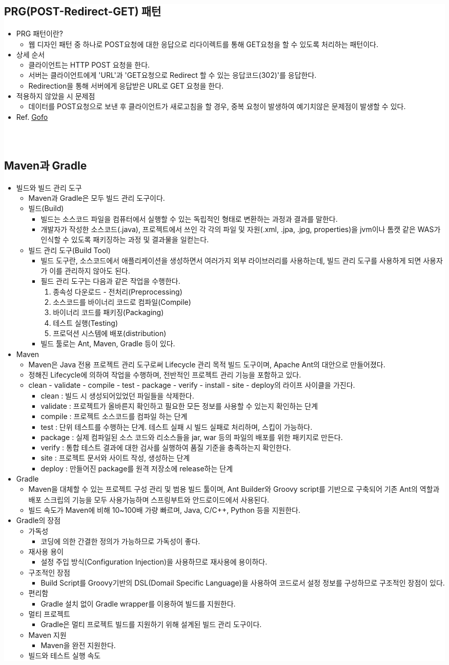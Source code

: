 

## PRG(POST-Redirect-GET) 패턴
- PRG 패턴이란?
  - 웹 디자인 패턴 중 하나로 POST요청에 대한 응답으로 리다이렉트를 통해 GET요청을 할 수 있도록 처리하는 패턴이다.
- 상세 순서
  - 클라이언트는 HTTP POST 요청을 한다.
  - 서버는 클라이언트에게 'URL'과 'GET요청으로 Redirect 할 수 있는 응답코드(302)'를 응답한다.
  - Redirection을 통해 서버에게 응답받은 URL로 GET 요청을 한다.
- 적용하지 않았을 시 문제점
  - 데이터를 POST요청으로 보낸 후 클라이언트가 새로고침을 할 경우, 중복 요청이 발생하여 예기치않은 문제점이 발생할 수 있다.
- Ref.
[Gofo](https://gofo-coding.tistory.com/entry/PRG-%ED%8C%A8%ED%84%B4-Post-%E2%86%92-Redirect-%E2%86%92-Get)
<br><br><br>



## Maven과 Gradle
- 빌드와 빌드 관리 도구
  - Maven과 Gradle은 모두 빌드 관리 도구이다.
  - 빌드(Build)
    - 빌드는 소스코드 파일을 컴퓨터에서 실행할 수 있는 독립적인 형태로 변환하는 과정과 결과를 말한다.
    - 개발자가 작성한 소스코드(.java), 프로젝트에서 쓰인 각 각의 파일 및 자원(.xml, .jpa, .jpg, properties)을 jvm이나 톰캣 같은 WAS가 인식할 수 있도록 패키징하는 과정 및 결과물을 일컫는다.
  - 빌드 관리 도구(Build Tool)
    - 빌드 도구란, 소스코드에서 애플리케이션을 생성하면서 여러가지 외부 라이브러리를 사용하는데, 빌드 관리 도구를 사용하게 되면 사용자가 이를 관리하지 않아도 된다.
    - 필드 관리 도구는 다음과 같은 작업을 수행한다.
      1. 종속성 다운로드 - 전처리(Preprocessing)
      2. 소스코드를 바이너리 코드로 컴파일(Compile)
      3. 바이너리 코드를 패키징(Packaging)
      4. 테스트 실행(Testing)
      5. 프로덕션 시스템에 배포(distribution)
    - 빌드 툴로는 Ant, Maven, Gradle 등이 있다.
- Maven
  - Maven은 Java 전용 프로젝트 관리 도구로써 Lifecycle 관리 목적 빌드 도구이며, Apache Ant의 대안으로 만들어졌다.
  - 정해진 Lifecycle에 의하여 작업을 수행하며, 전반적인 프로젝트 관리 기능을 포함하고 있다.
  - clean - validate - compile - test - package - verify - install - site - deploy의 라이프 사이클을 가진다.
    - clean : 빌드 시 생성되어있었던 파일들을 삭제한다.
    - validate : 프로젝트가 올바른지 확인하고 필요한 모든 정보를 사용할 수 있는지 확인하는 단계
    - compile : 프로젝트 소스코드를 컴파일 하는 단계
    - test : 단위 테스트를 수행하는 단계. 테스트 실패 시 빌드 실패로 처리하며, 스킵이 가능하다.
    - package : 실제 컴파일된 소스 코드와 리소스들을 jar, war 등의 파일의 배포를 위한 패키지로 만든다.
    - verify : 통합 테스트 결과에 대한 검사를 실행하여 품질 기준을 충족하는지 확인한다.
    - site : 프로젝트 문서와 사이트 작성, 생성하는 단계
    - deploy : 만들어진 package를 원격 저장소에 release하는 단계
- Gradle
  - Maven을 대체할 수 있는 프로젝트 구성 관리 및 범용 빌드 툴이며, Ant Builder와 Groovy script를 기반으로 구축되어 기존 Ant의 역할과 배포 스크립의 기능을 모두 사용가능하며 스프링부트와 안드로이드에서 사용된다.
  - 빌드 속도가 Maven에 비해 10~100배 가량 빠르며, Java, C/C++, Python 등을 지원한다.
- Gradle의 장점
  - 가독성
    - 코딩에 의한 간결한 정의가 가능하므로 가독성이 좋다.
  - 재사용 용이
    - 설정 주입 방식(Configuration Injection)을 사용하므로 재사용에 용이하다.
  - 구조적인 장점
    - Build Script를 Groovy기반의 DSL(Domail Specific Language)을 사용하여 코드로서 설정 정보를 구성하므로 구조적인 장점이 있다.
  - 편리함
    - Gradle 설치 없이 Gradle wrapper를 이용하여 빌드를 지원한다.
  - 멀티 프로젝트
    - Gradle은 멀티 프로젝트 빌드를 지원하기 위해 설계된 빌드 관리 도구이다.
  - Maven 지원
    - Maven을 완전 지원한다.
  - 빌드와 테스트 실행 속도